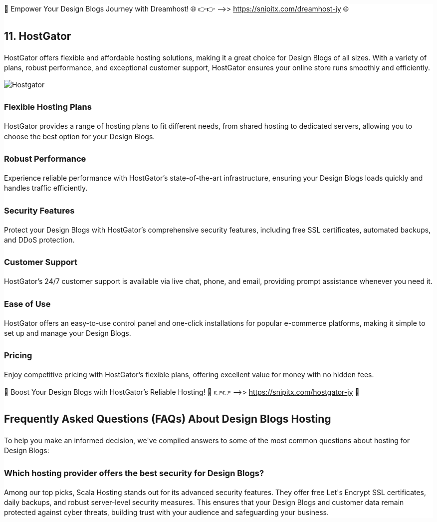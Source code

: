 🚀 Empower Your Design Blogs Journey with Dreamhost! 🌐
👉👉 -->> https://snipitx.com/dreamhost-jy 🌐

## 11. HostGator

HostGator offers flexible and affordable hosting solutions, making it a great choice for Design Blogs of all sizes. With a variety of plans, robust performance, and exceptional customer support, HostGator ensures your online store runs smoothly and efficiently.

![Hostgator](https://i.imgur.com/SNC0dSu.jpeg "Hostgator Hosting")

### Flexible Hosting Plans
HostGator provides a range of hosting plans to fit different needs, from shared hosting to dedicated servers, allowing you to choose the best option for your Design Blogs.

### Robust Performance
Experience reliable performance with HostGator’s state-of-the-art infrastructure, ensuring your Design Blogs loads quickly and handles traffic efficiently.

### Security Features
Protect your Design Blogs with HostGator’s comprehensive security features, including free SSL certificates, automated backups, and DDoS protection.

### Customer Support
HostGator’s 24/7 customer support is available via live chat, phone, and email, providing prompt assistance whenever you need it.

### Ease of Use
HostGator offers an easy-to-use control panel and one-click installations for popular e-commerce platforms, making it simple to set up and manage your Design Blogs.

### Pricing
Enjoy competitive pricing with HostGator’s flexible plans, offering excellent value for money with no hidden fees.

🌟 Boost Your Design Blogs with HostGator’s Reliable Hosting! 🚀
👉👉 -->> https://snipitx.com/hostgator-jy 🚀

## Frequently Asked Questions (FAQs) About Design Blogs Hosting

To help you make an informed decision, we've compiled answers to some of the most common questions about hosting for Design Blogs:

### Which hosting provider offers the best security for Design Blogs? 
Among our top picks, Scala Hosting stands out for its advanced security features. They offer free Let's Encrypt SSL certificates, daily backups, and robust server-level security measures. This ensures that your Design Blogs and customer data remain protected against cyber threats, building trust with your audience and safeguarding your business.
